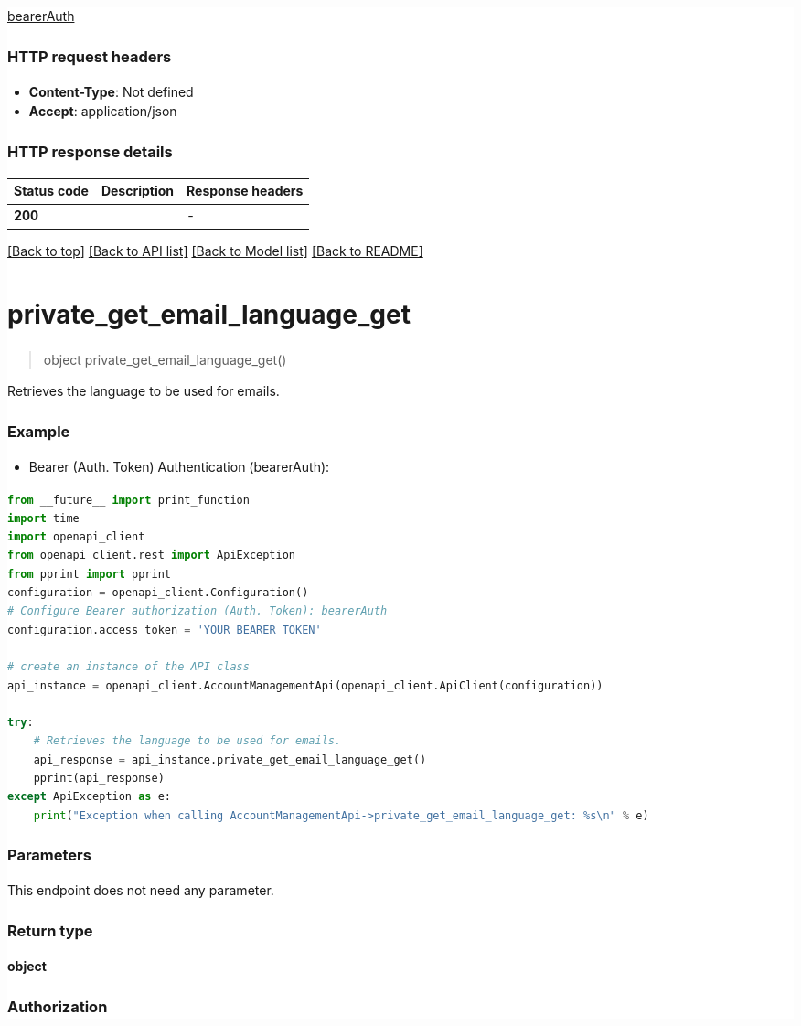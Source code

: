 [bearerAuth](../README.md#bearerAuth)

### HTTP request headers

 - **Content-Type**: Not defined
 - **Accept**: application/json

### HTTP response details
| Status code | Description | Response headers |
|-------------|-------------|------------------|
**200** |  |  -  |

[[Back to top]](#) [[Back to API list]](../README.md#documentation-for-api-endpoints) [[Back to Model list]](../README.md#documentation-for-models) [[Back to README]](../README.md)

# **private_get_email_language_get**
> object private_get_email_language_get()

Retrieves the language to be used for emails.

### Example

* Bearer (Auth. Token) Authentication (bearerAuth):
```python
from __future__ import print_function
import time
import openapi_client
from openapi_client.rest import ApiException
from pprint import pprint
configuration = openapi_client.Configuration()
# Configure Bearer authorization (Auth. Token): bearerAuth
configuration.access_token = 'YOUR_BEARER_TOKEN'

# create an instance of the API class
api_instance = openapi_client.AccountManagementApi(openapi_client.ApiClient(configuration))

try:
    # Retrieves the language to be used for emails.
    api_response = api_instance.private_get_email_language_get()
    pprint(api_response)
except ApiException as e:
    print("Exception when calling AccountManagementApi->private_get_email_language_get: %s\n" % e)
```

### Parameters
This endpoint does not need any parameter.

### Return type

**object**

### Authorization
